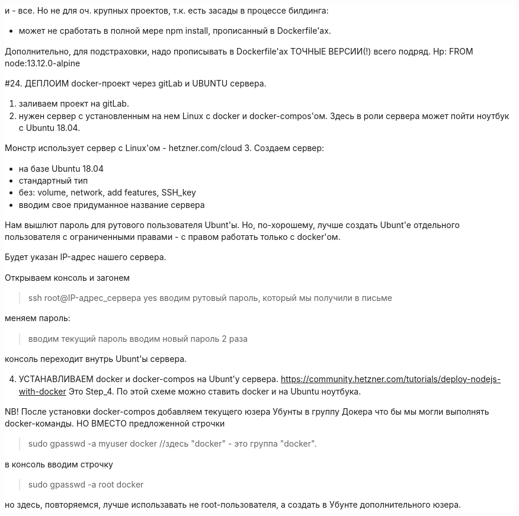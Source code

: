 и - все.
Но не для оч. крупных проектов, т.к. есть засады в процессе билдинга:
-  может не сработать в полной мере npm install, прописанный в Dockerfile'ах.

Дополнительно, для подстраховки, надо прописывать в Dockerfile'ах 
ТОЧНЫЕ ВЕРСИИ(!) всего подряд.
Нр:
FROM node:13.12.0-alpine




#24. ДЕПЛОИМ docker-проект через gitLab и UBUNTU сервера.

1. заливаем проект на gitLab.
2. нужен сервер с установленным на нем Linux с docker и docker-compos'ом.
Здесь в роли сервера может пойти ноутбук с Ubuntu 18.04.

Монстр использует сервер с Linux'ом - hetzner.com/cloud
3. Создаем сервер:
- на базе Ubuntu 18.04
- стандартный тип
- без: volume, network, add features, SSH_key
- вводим свое придуманное название сервера

Нам вышлют пароль для рутового пользователя Ubunt'ы. 
Но, по-хорошему, лучше создать Ubunt'е отдельного пользователя с ограниченными правами - с правом работать только с docker'ом.

Будет указан IP-адрес нашего сервера.

Открываем консоль и загонем
>ssh root@IP-адрес_сервера
yes
вводим рутовый пароль, который мы получили в письме

меняем пароль:
>вводим текущий пароль
>вводим новый пароль 2 раза

консоль переходит внутрь Ubunt'ы сервера.


4. УСТАНАВЛИВАЕМ docker и docker-compos на Ubunt'у сервера.
https://community.hetzner.com/tutorials/deploy-nodejs-with-docker
Это Step_4.
По этой схеме можно ставить docker и на Ubuntu ноутбука.

NB!
После установки docker-compos добавляем текущего юзера Убунты в группу Докера что бы мы могли выполнять docker-команды.
НО ВМЕСТО предложенной строчки

>sudo gpasswd -a myuser docker     //здесь "docker" - это группа "docker".

в консоль вводим строчку
>sudo gpasswd -a root docker
 
но здесь, повторяемся, лучше использавать не root-пользователя, а создать в Убунте дополнительного юзера.
